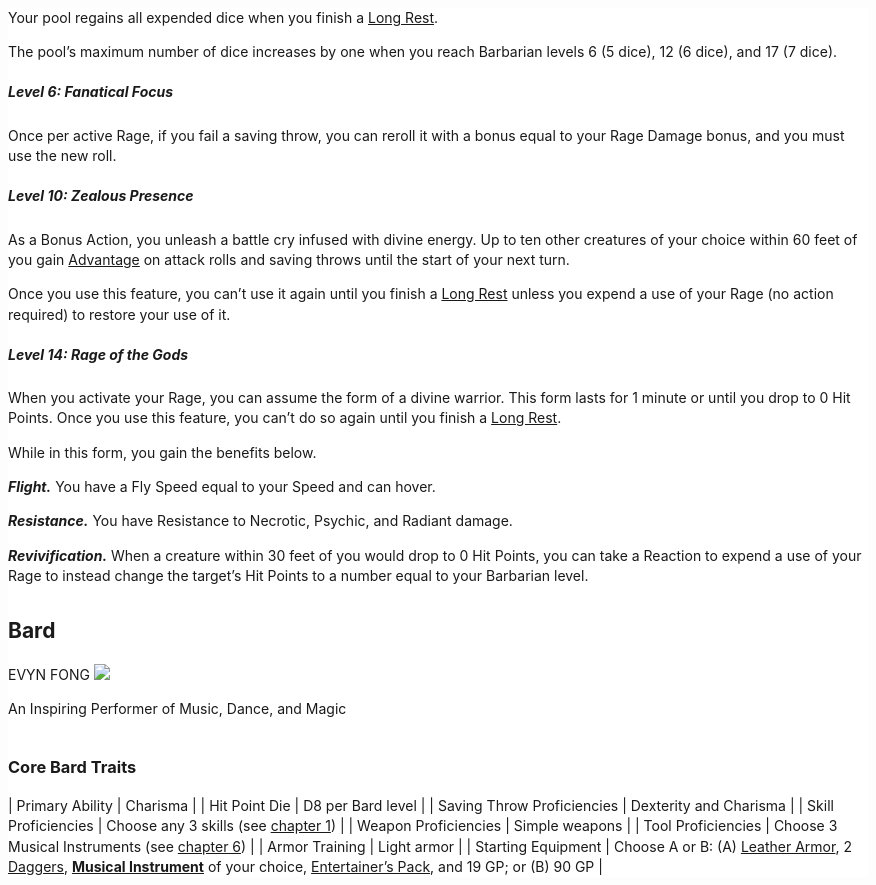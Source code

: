 Your pool regains all expended dice when you finish a [Long Rest](/sources/dnd/free-rules/rules-glossary#LongRest).

The pool’s maximum number of dice increases by one when you reach Barbarian levels 6 (5 dice), 12 (6 dice), and 17 (7 dice).

##### [](#Level6FanaticalFocus)Level 6: Fanatical Focus

Once per active Rage, if you fail a saving throw, you can reroll it with a bonus equal to your Rage Damage bonus, and you must use the new roll.

##### [](#Level10ZealousPresence)Level 10: Zealous Presence

As a Bonus Action, you unleash a battle cry infused with divine energy. Up to ten other creatures of your choice within 60 feet of you gain [Advantage](/sources/dnd/free-rules/rules-glossary#Advantage) on attack rolls and saving throws until the start of your next turn.

Once you use this feature, you can’t use it again until you finish a [Long Rest](/sources/dnd/free-rules/rules-glossary#LongRest) unless you expend a use of your Rage (no action required) to restore your use of it.

##### [](#Level14RageoftheGods)Level 14: Rage of the Gods

When you activate your Rage, you can assume the form of a divine warrior. This form lasts for 1 minute or until you drop to 0 Hit Points. Once you use this feature, you can’t do so again until you finish a [Long Rest](/sources/dnd/free-rules/rules-glossary#LongRest).

While in this form, you gain the benefits below.

**_Flight._** You have a Fly Speed equal to your Speed and can hover.

**_Resistance._** You have Resistance to Necrotic, Psychic, and Radiant damage.

**_Revivification._** When a creature within 30 feet of you would drop to 0 Hit Points, you can take a Reaction to expend a use of your Rage to instead change the target’s Hit Points to a number equal to your Barbarian level.

## [](#Bard)Bard

EVYN FONG [![](https://media.dndbeyond.com/compendium-images/phb/MKDHZ1nxSXDDLOw2/03-020.bard.png)](https://media.dndbeyond.com/compendium-images/phb/MKDHZ1nxSXDDLOw2/03-020.bard.png)

An Inspiring Performer of Music, Dance, and Magic

|     |     |
| --- | --- |
### [](#CoreBardTraits)Core Bard Traits
| Primary Ability | Charisma |
| Hit Point Die | D8 per Bard level |
| Saving Throw Proficiencies | Dexterity and Charisma |
| Skill Proficiencies | Choose any 3 skills (see [chapter 1](https://www.dndbeyond.com/sources/dnd/phb-2024/playing-the-game#SkillList)) |
| Weapon Proficiencies | Simple weapons |
| Tool Proficiencies | Choose 3 Musical Instruments (see [chapter 6](https://www.dndbeyond.com/sources/dnd/phb-2024/equipment#MusicalInstrumentVaries)) |
| Armor Training | Light armor |
| Starting Equipment | Choose A or B: (A) [Leather Armor](/equipment/10-leather), 2 [Daggers](/equipment/3-dagger), **[Musical Instrument](https://www.dndbeyond.com/sources/dnd/phb-2024/equipment#MusicalInstrumentVaries)** of your choice, [Entertainer’s Pack](/equipment/524-entertainers-pack), and 19 GP; or (B) 90 GP |
